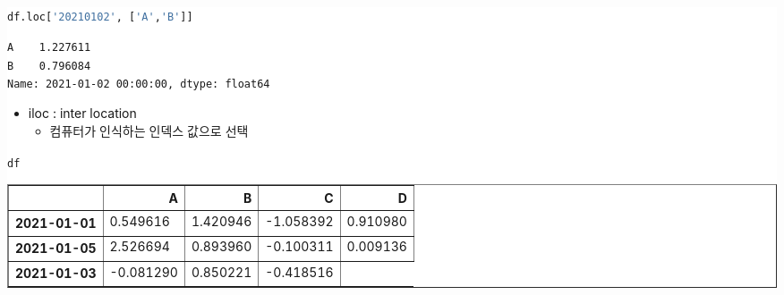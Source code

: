 </div>




```python
df.loc['20210102', ['A','B']]
```




    A    1.227611
    B    0.796084
    Name: 2021-01-02 00:00:00, dtype: float64



- iloc : inter location  
    - 컴퓨터가 인식하는 인덱스 값으로 선택 


```python
df
```




<div>
<style scoped>
    .dataframe tbody tr th:only-of-type {
        vertical-align: middle;
    }

    .dataframe tbody tr th {
        vertical-align: top;
    }

    .dataframe thead th {
        text-align: right;
    }
</style>
<table border="1" class="dataframe">
  <thead>
    <tr style="text-align: right;">
      <th></th>
      <th>A</th>
      <th>B</th>
      <th>C</th>
      <th>D</th>
    </tr>
  </thead>
  <tbody>
    <tr>
      <th>2021-01-01</th>
      <td>0.549616</td>
      <td>1.420946</td>
      <td>-1.058392</td>
      <td>0.910980</td>
    </tr>
    <tr>
      <th>2021-01-05</th>
      <td>2.526694</td>
      <td>0.893960</td>
      <td>-0.100311</td>
      <td>0.009136</td>
    </tr>
    <tr>
      <th>2021-01-03</th>
      <td>-0.081290</td>
      <td>0.850221</td>
      <td>-0.418516</td>